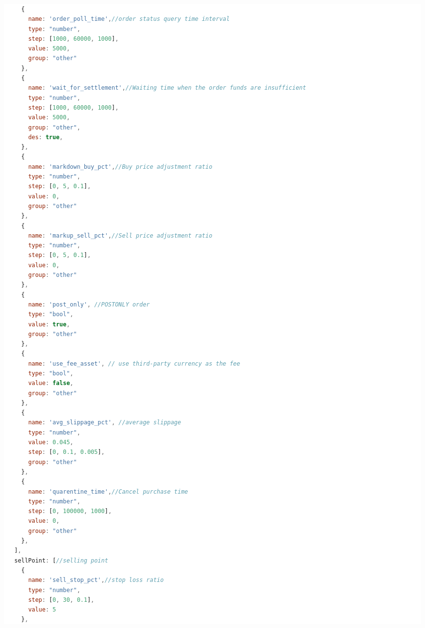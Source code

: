 ```javascript
     {
       name: 'order_poll_time',//order status query time interval
       type: "number",
       step: [1000, 60000, 1000],
       value: 5000,
       group: "other"
     },
     {
       name: 'wait_for_settlement',//Waiting time when the order funds are insufficient
       type: "number",
       step: [1000, 60000, 1000],
       value: 5000,
       group: "other",
       des: true,
     },
     {
       name: 'markdown_buy_pct',//Buy price adjustment ratio
       type: "number",
       step: [0, 5, 0.1],
       value: 0,
       group: "other"
     },
     {
       name: 'markup_sell_pct',//Sell price adjustment ratio
       type: "number",
       step: [0, 5, 0.1],
       value: 0,
       group: "other"
     },
     {
       name: 'post_only', //POSTONLY order
       type: "bool",
       value: true,
       group: "other"
     },
     {
       name: 'use_fee_asset', // use third-party currency as the fee
       type: "bool",
       value: false,
       group: "other"
     },
     {
       name: 'avg_slippage_pct', //average slippage
       type: "number",
       value: 0.045,
       step: [0, 0.1, 0.005],
       group: "other"
     },
     {
       name: 'quarentine_time',//Cancel purchase time
       type: "number",
       step: [0, 100000, 1000],
       value: 0,
       group: "other"
     },
   ],
   sellPoint: [//selling point
     {
       name: 'sell_stop_pct',//stop loss ratio
       type: "number",
       step: [0, 30, 0.1],
       value: 5
     },
```
